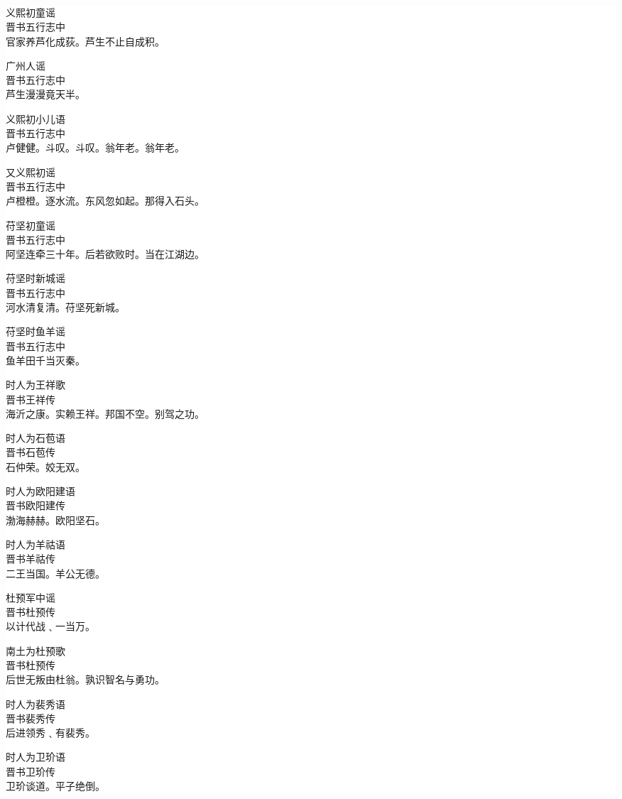 义熙初童谣  
晋书五行志中  
官家养芦化成荻。芦生不止自成积。  
  
广州人谣  
晋书五行志中  
芦生漫漫竟天半。  

义熙初小儿语  
晋书五行志中  
卢健健。斗叹。斗叹。翁年老。翁年老。  
  
又义熙初谣  
晋书五行志中  
卢橙橙。逐水流。东风忽如起。那得入石头。  
  
苻坚初童谣  
晋书五行志中  
阿坚连牵三十年。后若欲败时。当在江湖边。  
  
苻坚时新城谣  
晋书五行志中  
河水清复清。苻坚死新城。  
  
苻坚时鱼羊谣  
晋书五行志中  
鱼羊田千当灭秦。  
  
时人为王祥歌  
晋书王祥传  
海沂之康。实赖王祥。邦国不空。别驾之功。  
  
时人为石苞语  
晋书石苞传  
石仲荣。姣无双。  
  
时人为欧阳建语  
晋书欧阳建传  
渤海赫赫。欧阳坚石。  
  
时人为羊祜语  
晋书羊祜传  
二王当国。羊公无德。  
  
杜预军中谣  
晋书杜预传  
以计代战﹑一当万。  
  
南土为杜预歌  
晋书杜预传  
后世无叛由杜翁。孰识智名与勇功。  
  
时人为裴秀语  
晋书裴秀传  
后进领秀﹑有裴秀。  
  
时人为卫玠语  
晋书卫玠传  
卫玠谈道。平子绝倒。  
  